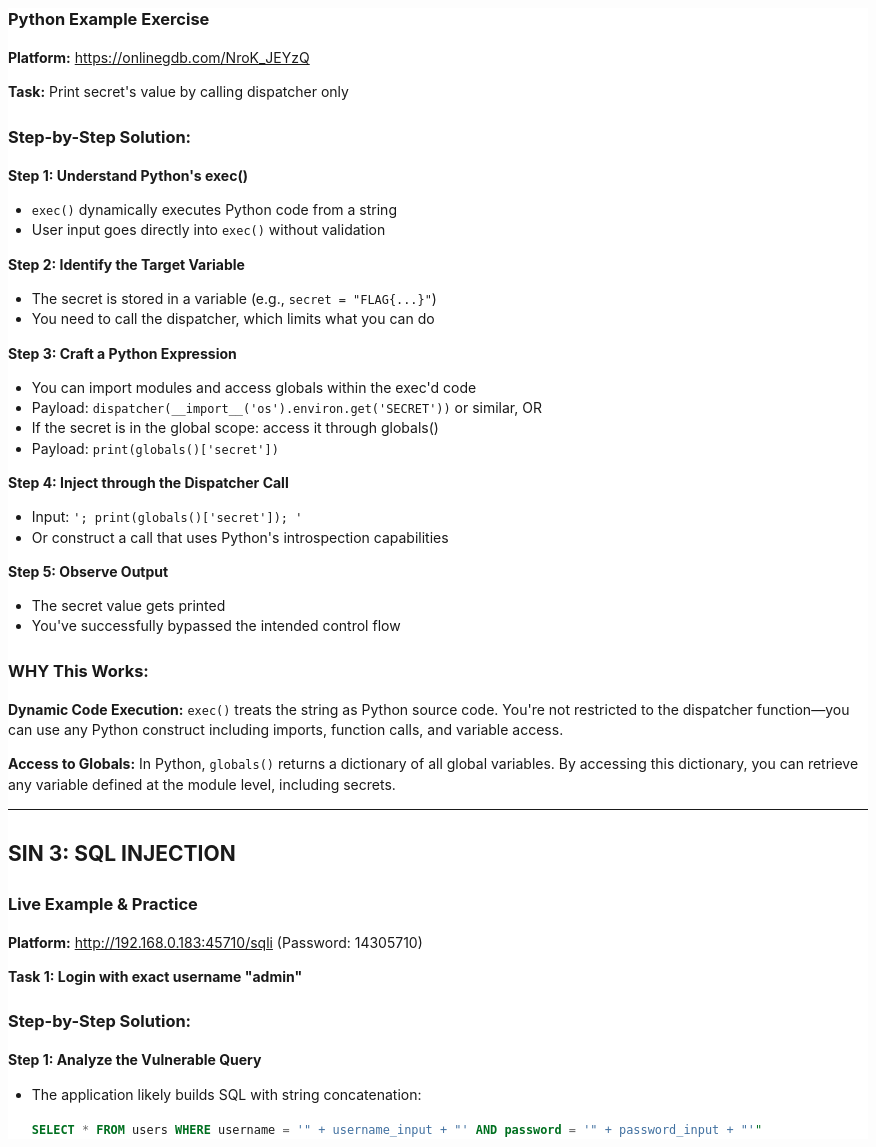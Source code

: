 ### Python Example Exercise
**Platform:** https://onlinegdb.com/NroK_JEYzQ

**Task:** Print secret's value by calling dispatcher only

### Step-by-Step Solution:

**Step 1: Understand Python's exec()**
- `exec()` dynamically executes Python code from a string
- User input goes directly into `exec()` without validation

**Step 2: Identify the Target Variable**
- The secret is stored in a variable (e.g., `secret = "FLAG{...}"`)
- You need to call the dispatcher, which limits what you can do

**Step 3: Craft a Python Expression**
- You can import modules and access globals within the exec'd code
- Payload: `dispatcher(__import__('os').environ.get('SECRET'))` or similar, OR
- If the secret is in the global scope: access it through globals()
- Payload: `print(globals()['secret'])`

**Step 4: Inject through the Dispatcher Call**
- Input: `'; print(globals()['secret']); '`
- Or construct a call that uses Python's introspection capabilities

**Step 5: Observe Output**
- The secret value gets printed
- You've successfully bypassed the intended control flow

### WHY This Works:

**Dynamic Code Execution:**
`exec()` treats the string as Python source code. You're not restricted to the dispatcher function—you can use any Python construct including imports, function calls, and variable access.

**Access to Globals:**
In Python, `globals()` returns a dictionary of all global variables. By accessing this dictionary, you can retrieve any variable defined at the module level, including secrets.

---

## SIN 3: SQL INJECTION

### Live Example & Practice
**Platform:** http://192.168.0.183:45710/sqli (Password: 14305710)

**Task 1: Login with exact username "admin"**

### Step-by-Step Solution:

**Step 1: Analyze the Vulnerable Query**
- The application likely builds SQL with string concatenation:
  ```sql
  SELECT * FROM users WHERE username = '" + username_input + "' AND password = '" + password_input + "'"
  ```
